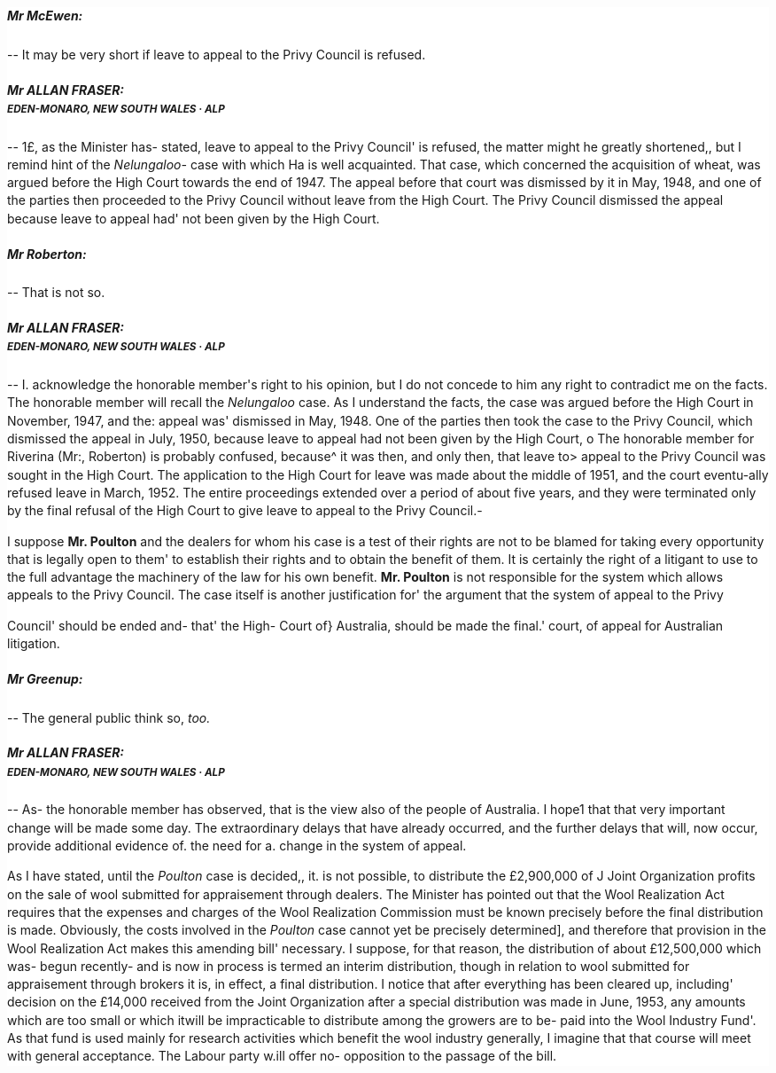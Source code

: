 ##### Mr McEwen:

-- It may be very short if leave to appeal to the Privy Council is refused. 

##### Mr ALLAN FRASER:<br><small class="text-muted">EDEN-MONARO, NEW SOUTH WALES &middot; ALP</small>

-- 1£, as the Minister has- stated, leave to appeal  to the  Privy Council' is refused, the matter might he greatly shortened,, but I remind hint of the  *Nelungaloo-*  case with which Ha is well acquainted. That case, which concerned the acquisition of wheat, was argued before the High Court towards the end of 1947. The appeal before that court was dismissed by it in May, 1948, and one of the parties then proceeded to the Privy Council without leave from the High Court. The Privy Council dismissed the appeal because leave to appeal had' not been given by the High Court. 

##### Mr Roberton:

-- That is not so. 

##### Mr ALLAN FRASER:<br><small class="text-muted">EDEN-MONARO, NEW SOUTH WALES &middot; ALP</small>

-- I. acknowledge the honorable member's right to his opinion, but I do not concede to him any right to contradict me on the facts. The honorable member will recall the  *Nelungaloo*  case. As I understand the facts, the case was argued before the High Court in November, 1947, and the: appeal was' dismissed in May, 1948. One of the parties then took the case to the Privy Council, which dismissed the appeal in July, 1950, because leave to appeal had not been given by the High Court, o The honorable member for Riverina (Mr:, Roberton) is probably confused, because^ it was then, and only then, that leave to&gt; appeal to the Privy Council was sought in the High Court. The application to the High Court for leave was made about the middle of 1951, and the court  eventu-ally  refused leave in March, 1952. The entire proceedings extended over a period of about five years, and they were terminated only by the final refusal of the  High  Court to give leave to appeal to the Privy Council.- 

I suppose  **Mr. Poulton**  and the dealers for whom his case is a test of their rights are not to be blamed for taking every opportunity that is legally open to them' to establish their rights and to obtain the benefit of them. It is certainly the right of a litigant to use to the full advantage the machinery of the law for his own benefit.  **Mr. Poulton**  is not responsible for the system which allows appeals to the Privy Council. The case itself is another  justification for' the argument that the system of appeal to the Privy 

Council' should be ended and- that' the High- Court of} Australia, should be made the final.' court, of appeal for Australian litigation. 

##### Mr Greenup:

-- The general public think so,  *too.* 

##### Mr ALLAN FRASER:<br><small class="text-muted">EDEN-MONARO, NEW SOUTH WALES &middot; ALP</small>

-- As- the honorable member has observed, that is the view also of the people of Australia. I hope1 that that very important change will be made some day. The extraordinary delays that have already occurred, and the further delays that will, now occur, provide additional evidence of. the need for a. change in the system of appeal. 

As I have stated, until the  *Poulton*  case is decided,, it. is not possible, to distribute the £2,900,000 of J  Joint  Organization profits on the sale of wool submitted for appraisement through dealers. The Minister has pointed out that the Wool Realization Act requires that the expenses and charges of the Wool Realization Commission must be known precisely before the final distribution is made. Obviously, the costs involved in the  *Poulton*  case cannot yet be precisely determined], and therefore that provision in the Wool Realization Act makes this amending bill' necessary. I suppose, for that reason, the distribution of about £12,500,000 which was- begun recently- and is now in process is termed an interim distribution, though in relation to wool submitted for appraisement through brokers it is, in effect, a final distribution. I notice that after everything has been cleared up, including' decision on the £14,000 received from the Joint Organization after a special distribution was made in June, 1953, any amounts which are too small or which itwill be impracticable to distribute among the growers are to be- paid into the Wool Industry Fund'. As that fund is used mainly for research activities which benefit the wool industry generally, I imagine that that course will meet with general acceptance. The Labour party w.ill offer no- opposition to the passage of the bill. 